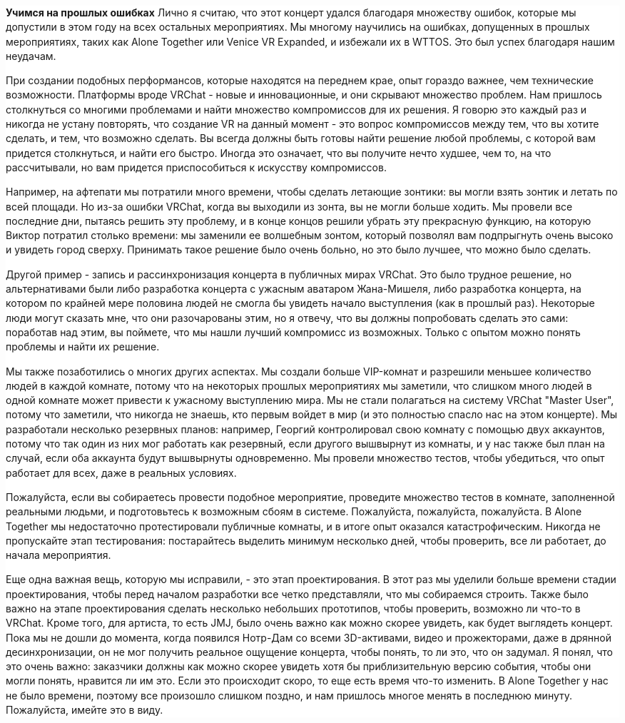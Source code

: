 **Учимся на прошлых ошибках**
Лично я считаю, что этот концерт удался благодаря множеству ошибок, которые мы допустили в этом году на всех остальных мероприятиях. Мы многому научились на ошибках, допущенных в прошлых мероприятиях, таких как Alone Together или Venice VR Expanded, и избежали их в WTTOS. Это был успех благодаря нашим неудачам.

При создании подобных перформансов, которые находятся на переднем крае, опыт гораздо важнее, чем технические возможности. Платформы вроде VRChat - новые и инновационные, и они скрывают множество проблем. Нам пришлось столкнуться со многими проблемами и найти множество компромиссов для их решения. Я говорю это каждый раз и никогда не устану повторять, что создание VR на данный момент - это вопрос компромиссов между тем, что вы хотите сделать, и тем, что возможно сделать. Вы всегда должны быть готовы найти решение любой проблемы, с которой вам придется столкнуться, и найти его быстро. Иногда это означает, что вы получите нечто худшее, чем то, на что рассчитывали, но вам придется приспособиться к искусству компромиссов.

Например, на афтепати мы потратили много времени, чтобы сделать летающие зонтики: вы могли взять зонтик и летать по всей площади. Но из-за ошибки VRChat, когда вы выходили из зонта, вы не могли больше ходить. Мы провели все последние дни, пытаясь решить эту проблему, и в конце концов решили убрать эту прекрасную функцию, на которую Виктор потратил столько времени: мы заменили ее волшебным зонтом, который позволял вам подпрыгнуть очень высоко и увидеть город сверху. Принимать такое решение было очень больно, но это было лучшее, что можно было сделать.

Другой пример - запись и рассинхронизация концерта в публичных мирах VRChat. Это было трудное решение, но альтернативами были либо разработка концерта с ужасным аватаром Жана-Мишеля, либо разработка концерта, на котором по крайней мере половина людей не смогла бы увидеть начало выступления (как в прошлый раз). Некоторые люди могут сказать мне, что они разочарованы этим, но я отвечу, что вы должны попробовать сделать это сами: поработав над этим, вы поймете, что мы нашли лучший компромисс из возможных. Только с опытом можно понять проблемы и найти их решение.

Мы также позаботились о многих других аспектах. Мы создали больше VIP-комнат и разрешили меньшее количество людей в каждой комнате, потому что на некоторых прошлых мероприятиях мы заметили, что слишком много людей в одной комнате может привести к ужасному выступлению мира. Мы не стали полагаться на систему VRChat "Master User", потому что заметили, что никогда не знаешь, кто первым войдет в мир (и это полностью спасло нас на этом концерте). Мы разработали несколько резервных планов: например, Георгий контролировал свою комнату с помощью двух аккаунтов, потому что так один из них мог работать как резервный, если другого вышвырнут из комнаты, и у нас также был план на случай, если оба аккаунта будут вышвырнуты одновременно. Мы провели множество тестов, чтобы убедиться, что опыт работает для всех, даже в реальных условиях.

Пожалуйста, если вы собираетесь провести подобное мероприятие, проведите множество тестов в комнате, заполненной реальными людьми, и подготовьтесь к возможным сбоям в системе. Пожалуйста, пожалуйста, пожалуйста. В Alone Together мы недостаточно протестировали публичные комнаты, и в итоге опыт оказался катастрофическим. Никогда не пропускайте этап тестирования: постарайтесь выделить минимум несколько дней, чтобы проверить, все ли работает, до начала мероприятия.

Еще одна важная вещь, которую мы исправили, - это этап проектирования. В этот раз мы уделили больше времени стадии проектирования, чтобы перед началом разработки все четко представляли, что мы собираемся строить. Также было важно на этапе проектирования сделать несколько небольших прототипов, чтобы проверить, возможно ли что-то в VRChat. Кроме того, для артиста, то есть JMJ, было очень важно как можно скорее увидеть, как будет выглядеть концерт. Пока мы не дошли до момента, когда появился Нотр-Дам со всеми 3D-активами, видео и прожекторами, даже в дрянной десинхронизации, он не мог получить реальное ощущение концерта, чтобы понять, то ли это, что он задумал. Я понял, что это очень важно: заказчики должны как можно скорее увидеть хотя бы приблизительную версию события, чтобы они могли понять, нравится ли им это. Если это происходит скоро, то еще есть время что-то изменить. В Alone Together у нас не было времени, поэтому все произошло слишком поздно, и нам пришлось многое менять в последнюю минуту. Пожалуйста, имейте это в виду.
